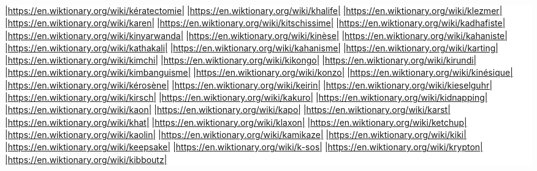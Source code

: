 |https://en.wiktionary.org/wiki/kératectomie|
|https://en.wiktionary.org/wiki/khalife|
|https://en.wiktionary.org/wiki/klezmer|
|https://en.wiktionary.org/wiki/karen|
|https://en.wiktionary.org/wiki/kitschissime|
|https://en.wiktionary.org/wiki/kadhafiste|
|https://en.wiktionary.org/wiki/kinyarwanda|
|https://en.wiktionary.org/wiki/kinèse|
|https://en.wiktionary.org/wiki/kahaniste|
|https://en.wiktionary.org/wiki/kathakali|
|https://en.wiktionary.org/wiki/kahanisme|
|https://en.wiktionary.org/wiki/karting|
|https://en.wiktionary.org/wiki/kimchi|
|https://en.wiktionary.org/wiki/kikongo|
|https://en.wiktionary.org/wiki/kirundi|
|https://en.wiktionary.org/wiki/kimbanguisme|
|https://en.wiktionary.org/wiki/konzo|
|https://en.wiktionary.org/wiki/kinésique|
|https://en.wiktionary.org/wiki/kérosène|
|https://en.wiktionary.org/wiki/keirin|
|https://en.wiktionary.org/wiki/kieselguhr|
|https://en.wiktionary.org/wiki/kirsch|
|https://en.wiktionary.org/wiki/kakuro|
|https://en.wiktionary.org/wiki/kidnapping|
|https://en.wiktionary.org/wiki/kaon|
|https://en.wiktionary.org/wiki/kapo|
|https://en.wiktionary.org/wiki/karst|
|https://en.wiktionary.org/wiki/khat|
|https://en.wiktionary.org/wiki/klaxon|
|https://en.wiktionary.org/wiki/ketchup|
|https://en.wiktionary.org/wiki/kaolin|
|https://en.wiktionary.org/wiki/kamikaze|
|https://en.wiktionary.org/wiki/kiki|
|https://en.wiktionary.org/wiki/keepsake|
|https://en.wiktionary.org/wiki/k-sos|
|https://en.wiktionary.org/wiki/krypton|
|https://en.wiktionary.org/wiki/kibboutz|